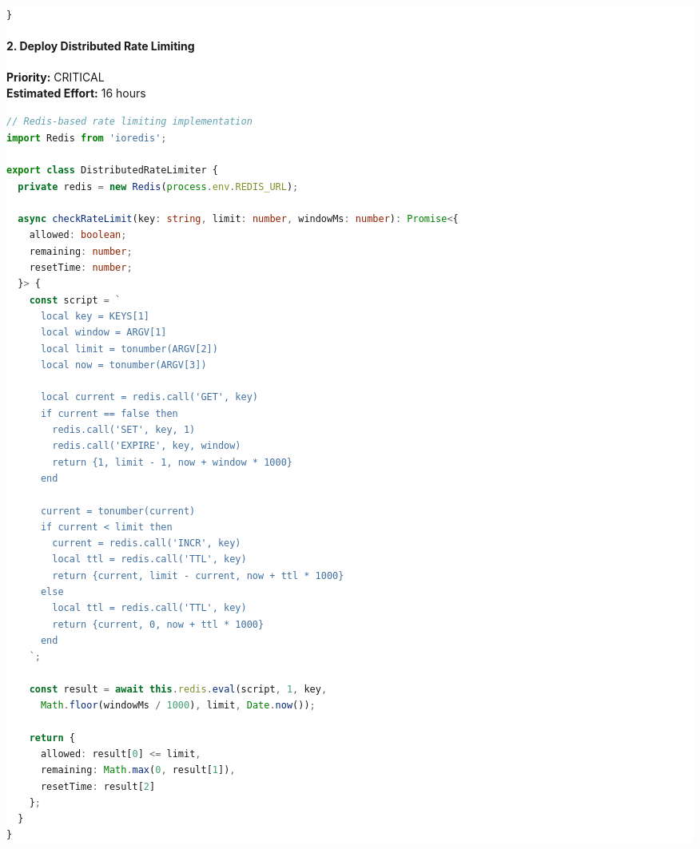 ```typescript
}
```

#### 2. Deploy Distributed Rate Limiting
**Priority:** CRITICAL  
**Estimated Effort:** 16 hours  

```typescript
// Redis-based rate limiting implementation
import Redis from 'ioredis';

export class DistributedRateLimiter {
  private redis = new Redis(process.env.REDIS_URL);
  
  async checkRateLimit(key: string, limit: number, windowMs: number): Promise<{
    allowed: boolean;
    remaining: number;
    resetTime: number;
  }> {
    const script = `
      local key = KEYS[1]
      local window = ARGV[1]
      local limit = tonumber(ARGV[2])
      local now = tonumber(ARGV[3])
      
      local current = redis.call('GET', key)
      if current == false then
        redis.call('SET', key, 1)
        redis.call('EXPIRE', key, window)
        return {1, limit - 1, now + window * 1000}
      end
      
      current = tonumber(current)
      if current < limit then
        current = redis.call('INCR', key)
        local ttl = redis.call('TTL', key)
        return {current, limit - current, now + ttl * 1000}
      else
        local ttl = redis.call('TTL', key)
        return {current, 0, now + ttl * 1000}
      end
    `;
    
    const result = await this.redis.eval(script, 1, key, 
      Math.floor(windowMs / 1000), limit, Date.now());
    
    return {
      allowed: result[0] <= limit,
      remaining: Math.max(0, result[1]),
      resetTime: result[2]
    };
  }
}
```
